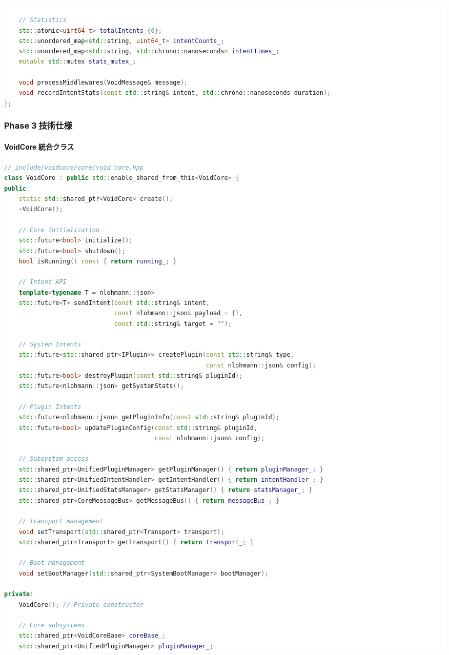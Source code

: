 ```cpp
    
    // Statistics
    std::atomic<uint64_t> totalIntents_{0};
    std::unordered_map<std::string, uint64_t> intentCounts_;
    std::unordered_map<std::string, std::chrono::nanoseconds> intentTimes_;
    mutable std::mutex stats_mutex_;
    
    void processMiddlewares(VoidMessage& message);
    void recordIntentStats(const std::string& intent, std::chrono::nanoseconds duration);
};
```

### Phase 3 技術仕様

#### VoidCore 統合クラス
```cpp
// include/voidcore/core/void_core.hpp
class VoidCore : public std::enable_shared_from_this<VoidCore> {
public:
    static std::shared_ptr<VoidCore> create();
    ~VoidCore();
    
    // Core initialization
    std::future<bool> initialize();
    std::future<bool> shutdown();
    bool isRunning() const { return running_; }
    
    // Intent API
    template<typename T = nlohmann::json>
    std::future<T> sendIntent(const std::string& intent, 
                              const nlohmann::json& payload = {},
                              const std::string& target = "");
    
    // System Intents
    std::future<std::shared_ptr<IPlugin>> createPlugin(const std::string& type, 
                                                       const nlohmann::json& config);
    std::future<bool> destroyPlugin(const std::string& pluginId);
    std::future<nlohmann::json> getSystemStats();
    
    // Plugin Intents
    std::future<nlohmann::json> getPluginInfo(const std::string& pluginId);
    std::future<bool> updatePluginConfig(const std::string& pluginId, 
                                         const nlohmann::json& config);
    
    // Subsystem access
    std::shared_ptr<UnifiedPluginManager> getPluginManager() { return pluginManager_; }
    std::shared_ptr<UnifiedIntentHandler> getIntentHandler() { return intentHandler_; }
    std::shared_ptr<UnifiedStatsManager> getStatsManager() { return statsManager_; }
    std::shared_ptr<CoreMessageBus> getMessageBus() { return messageBus_; }
    
    // Transport management
    void setTransport(std::shared_ptr<Transport> transport);
    std::shared_ptr<Transport> getTransport() { return transport_; }
    
    // Boot management
    void setBootManager(std::shared_ptr<SystemBootManager> bootManager);
    
private:
    VoidCore(); // Private constructor
    
    // Core subsystems
    std::shared_ptr<VoidCoreBase> coreBase_;
    std::shared_ptr<UnifiedPluginManager> pluginManager_;
```